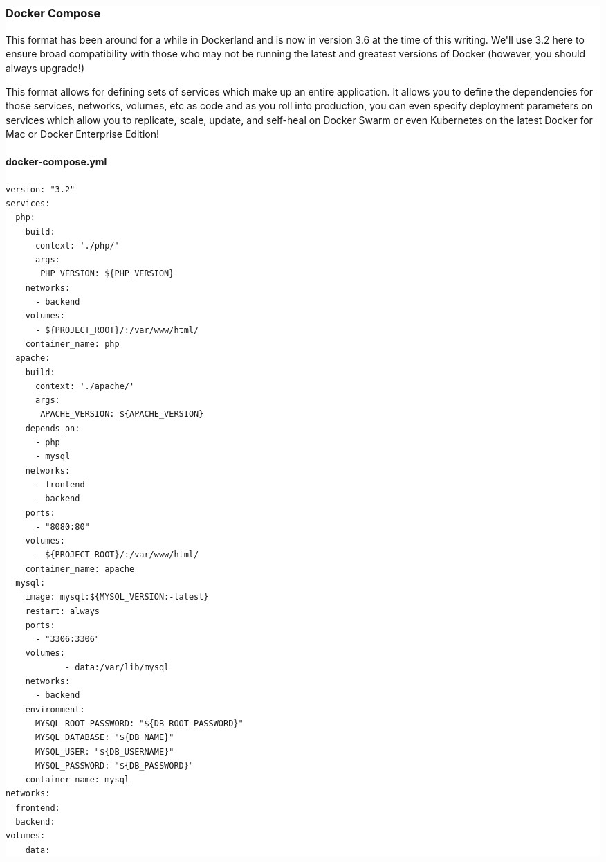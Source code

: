 ### Docker Compose

This format has been around for a while in Dockerland and is now in version 3.6 at the time of this writing. We'll use 3.2 here to ensure broad compatibility with those who may not be running the latest and greatest versions of Docker (however, you should always upgrade!)

This format allows for defining sets of services which make up an entire application. It allows you to define the dependencies for those services, networks, volumes, etc as code and as you roll into production, you can even specify deployment parameters on services which allow you to replicate, scale, update, and self-heal on Docker Swarm or even Kubernetes on the latest Docker for Mac or Docker Enterprise Edition!

#### docker-compose.yml
```
version: "3.2"
services:
  php:
    build: 
      context: './php/'
      args:
       PHP_VERSION: ${PHP_VERSION}
    networks:
      - backend
    volumes:
      - ${PROJECT_ROOT}/:/var/www/html/
    container_name: php
  apache:
    build:
      context: './apache/'
      args:
       APACHE_VERSION: ${APACHE_VERSION}
    depends_on:
      - php
      - mysql
    networks:
      - frontend
      - backend
    ports:
      - "8080:80"
    volumes:
      - ${PROJECT_ROOT}/:/var/www/html/
    container_name: apache
  mysql:
    image: mysql:${MYSQL_VERSION:-latest}
    restart: always
    ports:
      - "3306:3306"
    volumes:
            - data:/var/lib/mysql
    networks:
      - backend
    environment:
      MYSQL_ROOT_PASSWORD: "${DB_ROOT_PASSWORD}"
      MYSQL_DATABASE: "${DB_NAME}"
      MYSQL_USER: "${DB_USERNAME}"
      MYSQL_PASSWORD: "${DB_PASSWORD}"
    container_name: mysql
networks:
  frontend:
  backend:
volumes:
    data:
```
